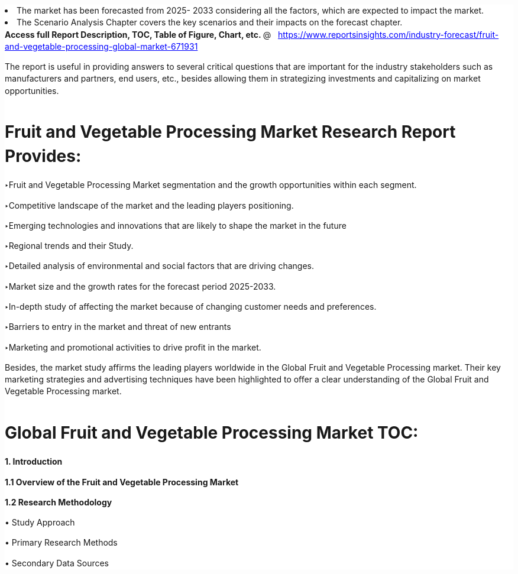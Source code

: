   <li>The market has been forecasted from 2025- 2033 considering all the factors, which are expected to impact the market.</li>
  <li>The Scenario Analysis Chapter covers the key scenarios and their impacts on the forecast chapter.</li>
</ol>
<strong>Access full Report Description, TOC, Table of Figure, Chart, etc. </strong>@   <a href=https://www.reportsinsights.com/industry-forecast/fruit-and-vegetable-processing-global-market-671931 style=color:#0000ff;>https://www.reportsinsights.com/industry-forecast/fruit-and-vegetable-processing-global-market-671931</a>

The report is useful in providing answers to several critical questions that are important for the industry stakeholders such as manufacturers and partners, end users, etc., besides allowing them in strategizing investments and capitalizing on market opportunities.

# <strong>Fruit and Vegetable Processing Market Research Report Provides:</strong>

<strong>‣</strong>Fruit and Vegetable Processing Market segmentation and the growth opportunities within each segment.

<strong>‣</strong>Competitive landscape of the market and the leading players positioning.

<strong>‣</strong>Emerging technologies and innovations that are likely to shape the market in the future

<strong>‣</strong>Regional trends and their Study.

<strong>‣</strong>Detailed analysis of environmental and social factors that are driving changes.

<strong>‣</strong>Market size and the growth rates for the forecast period 2025-2033.

<strong>‣</strong>In-depth study of affecting the market because of changing customer needs and preferences.

<strong>‣</strong>Barriers to entry in the market and threat of new entrants

<strong>‣</strong>Marketing and promotional activities to drive profit in the market.

Besides, the market study affirms the leading players worldwide in the Global Fruit and Vegetable Processing market. Their key marketing strategies and advertising techniques have been highlighted to offer a clear understanding of the Global Fruit and Vegetable Processing market.

# <strong>Global Fruit and Vegetable Processing Market TOC:</strong>

<strong>1. Introduction</strong>

<strong>1.1 Overview of the Fruit and Vegetable Processing Market</strong>

<strong>1.2 Research Methodology</strong>

• Study Approach

• Primary Research Methods

• Secondary Data Sources
